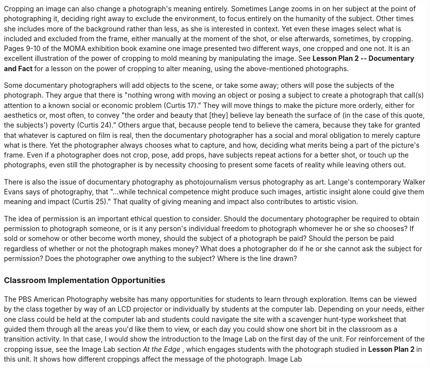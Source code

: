   Cropping an image can also change a photograph's meaning entirely. Sometimes Lange zooms in on her subject at the point of photographing it, deciding right away to exclude the environment, to focus entirely on the humanity of the subject. Other times she includes more of the background rather than less, as she is interested in context. Yet even these images select what is included and excluded from the frame, either manually at the moment of the shot, or else afterwards, sometimes, by cropping. Pages 9-10 of the MOMA exhibition book examine one image presented two different ways, one cropped and one not. It is an excellent illustration of the power of cropping to mold meaning by manipulating the image. See
  <b>
   Lesson Plan 2
  </b>
  <b>
   -- Documentary and Fact
  </b>
  for a lesson on the power of cropping to alter meaning, using the above-mentioned photographs.
 </p>
<p>
  Some documentary photographers will add objects to the scene, or take some away; others will pose the subjects of the photograph. They argue that there is "nothing wrong with moving an object or posing a subject to create a photograph that call(s) attention to a known social or economic problem (Curtis 17)."  They will move things to make the picture more orderly, either for aesthetics or, most often, to convey "the order and beauty that [they] believe lay beneath the surface of (in the case of this quote, the subjects') poverty (Curtis 24)."  Others argue that, because people tend to believe the camera, because they take for granted that whatever is captured on film is real, then the documentary photographer has a social and moral obligation to merely capture what is there. Yet the photographer always chooses what to capture, and how, deciding what merits being a part of the picture's frame. Even if a photographer does not crop, pose, add props, have subjects repeat actions for a better shot, or touch up the photographs, even still the photographer is by necessity choosing to present some facets of reality while leaving others out.
 </p>
<p>
  There is also the issue of documentary photography as photojournalism versus photography as art. Lange's contemporary Walker Evans says of photography, that "…while technical competence might produce such images, artistic insight alone could give them meaning and impact (Curtis 25)."  That quality of giving meaning and impact also contributes to artistic vision.
 </p>
<p>
  The idea of permission is an important ethical question to consider. Should the documentary photographer be required to obtain permission to photograph someone, or is it any person's individual freedom to photograph whomever he or she so chooses?  If sold or somehow or other become worth money, should the subject of a photograph be paid?  Should the person be paid regardless of whether or not the photograph makes money?  What does a photographer do if he or she cannot ask the subject for permission?  Does the photographer owe anything to the subject?  Where is the line drawn?
 </p>

<h3>
  Classroom Implementation Opportunities
 </h3>
 <p>
  The PBS American Photography website has many opportunities for students to learn through exploration. Items can be viewed by the class together by way of an LCD projector or individually by students at the computer lab. Depending on your needs, either one class could be held at the computer lab and students could navigate the site with a scavenger hunt-type worksheet that guided them through all the areas you'd like them to view, or each day you could show one short bit in the classroom as a transition activity. In that case, I would show the introduction to the Image Lab on the first day of the unit. For reinforcement of the cropping issue, see the Image Lab section
  <i>
   At the Edge
  </i>
  , which engages students with the photograph studied in
  <b>
   Lesson Plan 2
  </b>
  in this unit. It shows how different croppings affect the message of the photograph. Image Lab
